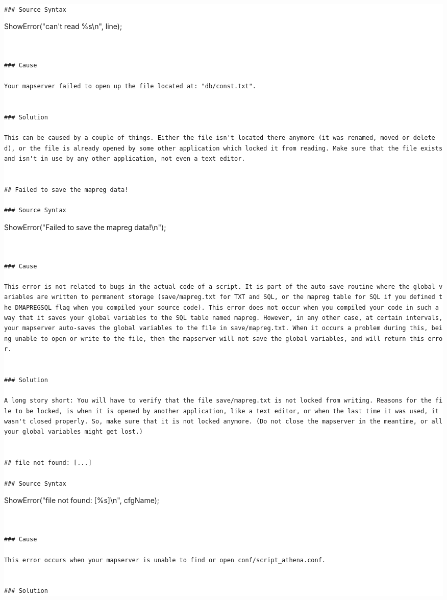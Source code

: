 ```
### Source Syntax

```
ShowError("can't read %s\n", line);
```


### Cause

Your mapserver failed to open up the file located at: "db/const.txt".


### Solution

This can be caused by a couple of things. Either the file isn't located there anymore (it was renamed, moved or deleted), or the file is already opened by some other application which locked it from reading. Make sure that the file exists and isn't in use by any other application, not even a text editor.


## Failed to save the mapreg data!

### Source Syntax

```
ShowError("Failed to save the mapreg data!\n");
```


### Cause

This error is not related to bugs in the actual code of a script. It is part of the auto-save routine where the global variables are written to permanent storage (save/mapreg.txt for TXT and SQL, or the mapreg table for SQL if you defined the DMAPREGSQL flag when you compiled your source code). This error does not occur when you compiled your code in such a way that it saves your global variables to the SQL table named mapreg. However, in any other case, at certain intervals, your mapserver auto-saves the global variables to the file in save/mapreg.txt. When it occurs a problem during this, being unable to open or write to the file, then the mapserver will not save the global variables, and will return this error.


### Solution

A long story short: You will have to verify that the file save/mapreg.txt is not locked from writing. Reasons for the file to be locked, is when it is opened by another application, like a text editor, or when the last time it was used, it wasn't closed properly. So, make sure that it is not locked anymore. (Do not close the mapserver in the meantime, or all your global variables might get lost.)


## file not found: [...]

### Source Syntax

```
ShowError("file not found: <nowiki>[%s]</nowiki>\n", cfgName);
```


### Cause

This error occurs when your mapserver is unable to find or open conf/script_athena.conf.


### Solution
```